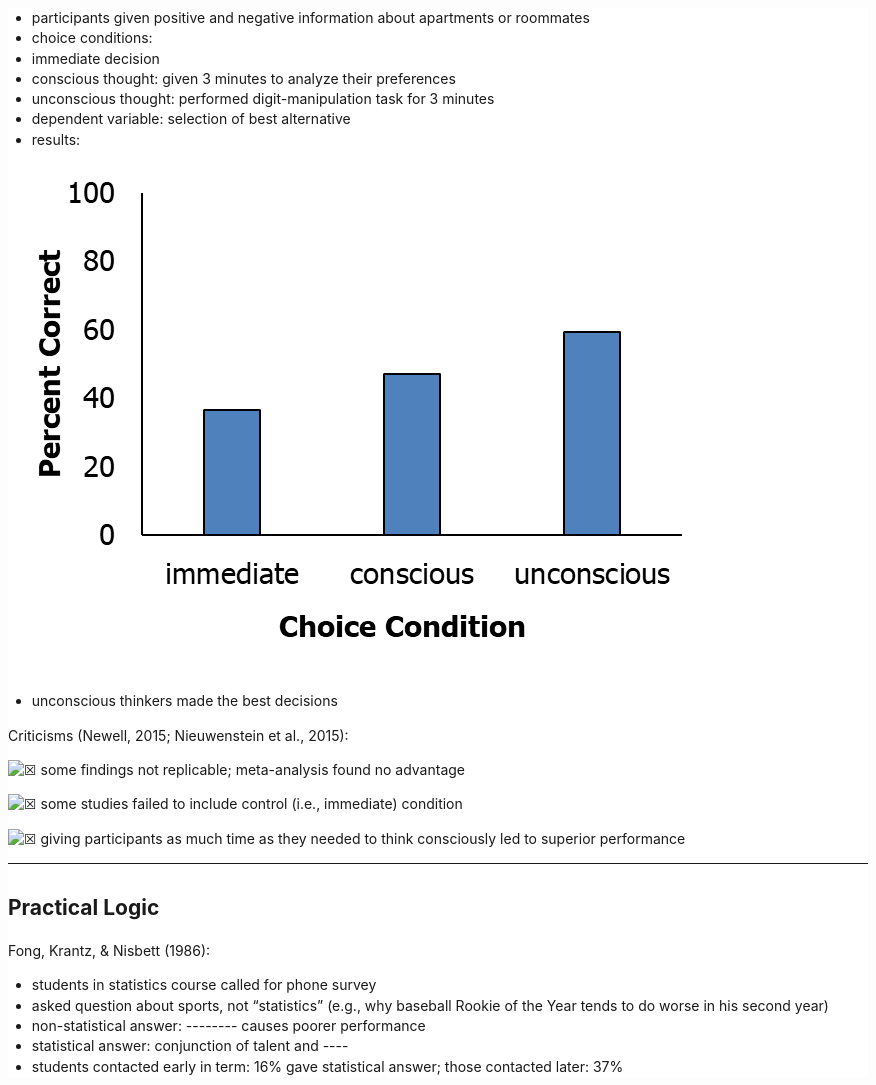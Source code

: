 - participants given positive and negative information about apartments or roommates
- choice conditions:
- immediate decision
- conscious thought: given 3 minutes to analyze their preferences
- unconscious thought: performed digit-manipulation task for 3 minutes
- dependent variable: selection of best alternative
- results:

![unconscious thought experiment](PSYCH%20258/Attachments/p258s13-2.png)

- unconscious thinkers made the best decisions

Criticisms (Newell, 2015; Nieuwenstein et al., 2015):

![☒](PSYCH%20258-%20Reasoning%20&%20Decision%20Making-files/con-new.png) some findings not replicable; meta-analysis found no advantage

![☒](PSYCH%20258-%20Reasoning%20&%20Decision%20Making-files/con-new.png) some studies failed to include control (i.e., immediate) condition

![☒](PSYCH%20258-%20Reasoning%20&%20Decision%20Making-files/con-new.png) giving participants as much time as they needed to think consciously led to superior performance

---

## Practical Logic

Fong, Krantz, & Nisbett (1986):

- students in statistics course called for phone survey
- asked question about sports, not “statistics” (e.g., why baseball Rookie of the Year tends to do worse in his second year)
- non-statistical answer: -------- causes poorer performance
- statistical answer: conjunction of talent and ----
- students contacted early in term: 16% gave statistical answer; those contacted later: 37%
